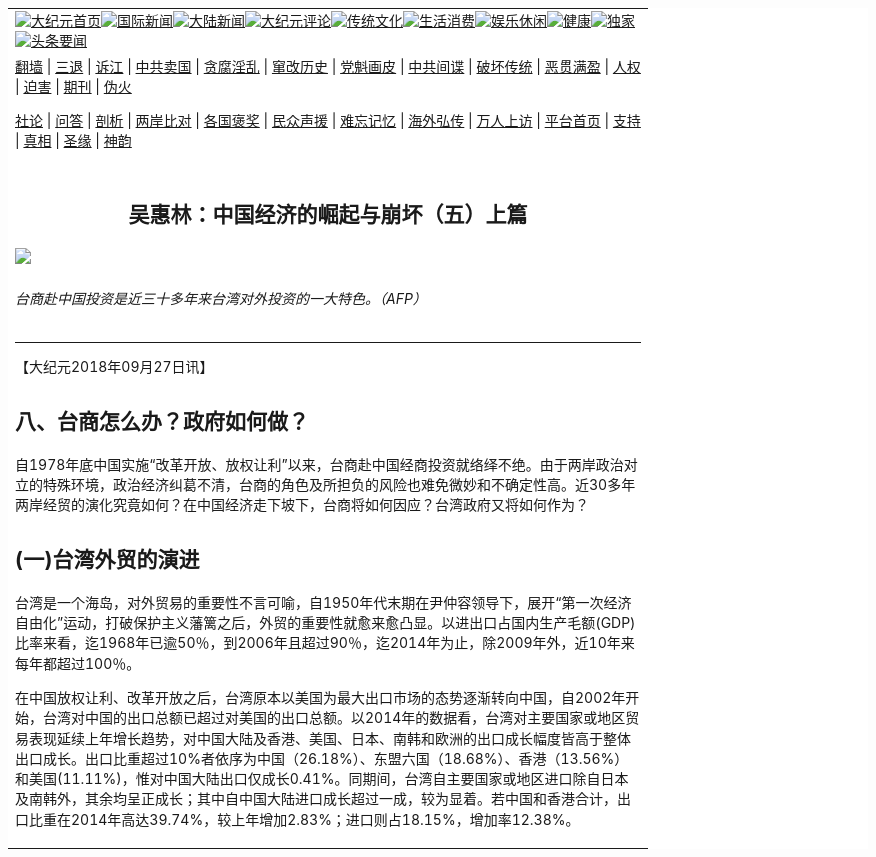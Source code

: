 <a name="1" id="1" target="_blank"></a><span id="1"></span>
<table align=center border="0"><tr><td colspan="2" VALIGN=TOP><a href="https://github.com/wdyzca3145/djy/blob/master/gb/nf1351518.md#1"><img src="https://raw.githubusercontent.com/wdyzca3145/www/master/t/djy/1.jpg" title="大纪元首页" alt="大纪元首页"></a><a href="https://github.com/wdyzca3145/djy/blob/master/gb/n24hr.md#1"><img src="https://raw.githubusercontent.com/wdyzca3145/www/master/t/djy/3.jpg" title="国际新闻" alt="国际新闻"></a><a href="https://github.com/wdyzca3145/djy/blob/master/gb/nsc413.md#1"><img src="https://raw.githubusercontent.com/wdyzca3145/www/master/t/djy/4.jpg" title="大陆新闻" alt="大陆新闻"></a><a href="https://github.com/wdyzca3145/djy/blob/master/gb/news392.md#1"><img src="https://raw.githubusercontent.com/wdyzca3145/www/master/t/djy/5.jpg" title="大纪元评论" alt="大纪元评论"></a><a href="https://github.com/wdyzca3145/djy/blob/master/gb/news2007.md#1"><img src="https://raw.githubusercontent.com/wdyzca3145/www/master/t/djy/6.jpg" title="传统文化" alt="传统文化"></a><a href="https://github.com/wdyzca3145/djy/blob/master/gb/news2008.md#1"><img src="https://raw.githubusercontent.com/wdyzca3145/www/master/t/djy/7.jpg" title="生活消费" alt="生活消费"></a><a href="https://github.com/wdyzca3145/djy/blob/master/gb/ncyule.md#1"><img src="https://raw.githubusercontent.com/wdyzca3145/www/master/t/djy/8.jpg" title="娱乐休闲" alt="娱乐休闲"></a><a href="https://github.com/wdyzca3145/djy/blob/master/gb/nsc1002.md#1"><img src="https://raw.githubusercontent.com/wdyzca3145/www/master/t/djy/9.jpg" title="健康" alt="健康"></a><a href="https://github.com/wdyzca3145/djy/blob/master/gb/nf6092.md#1"><img src="https://raw.githubusercontent.com/wdyzca3145/www/master/t/djy/10a.jpg" title="独家" alt="独家"></a><a href="https://github.com/wdyzca3145/djy/blob/master/gb/nf4514.md#1"><img src="https://raw.githubusercontent.com/wdyzca3145/www/master/t/djy/12a.jpg" title="头条要闻" alt="头条要闻"></a></td></tr>
<tr><td colspan="2" VALIGN=TOP><a target="_blank" href="https://github.com/wdyzca3145/www/blob/master/README.md?zsrh#1">翻墙</a> | <a target="_blank" href="https://github.com/wdyzca3145/djy/blob/master/gb/nf5657.md#1">三退</a> | <a target="_blank" href="https://github.com/wdyzca3145/djy/blob/master/gb/nf6124.md#1">诉江</a> | <a target="_blank" href="https://github.com/wdyzca3145/djy/blob/master/gb/nf1176117.md#1">中共卖国</a> | <a target="_blank" href="https://github.com/wdyzca3145/djy/blob/master/gb/nf5773.md#1">贪腐淫乱</a> | <a target="_blank" href="https://github.com/wdyzca3145/djy/blob/master/gb/nf1176115.md#1">窜改历史</a> | <a target="_blank" href="https://github.com/wdyzca3145/djy/blob/master/gb/nf1176107.md#1">党魁画皮</a> | <a target="_blank" href="https://github.com/wdyzca3145/djy/blob/master/gb/nf1320400.md#1">中共间谍</a> | <a target="_blank" href="https://github.com/wdyzca3145/djy/blob/master/gb/nf1176114.md#1">破坏传统</a> | <a target="_blank" href="https://github.com/wdyzca3145/ntdtv/blob/master/gb/prog447_1.md#1">恶贯满盈</a> | <a target="_blank" href="https://github.com/wdyzca3145/djy/blob/master/gb/ncid278.md#1">人权</a> | <a target="_blank" href="https://github.com/wdyzca3145/djy/blob/master/gb/nf1176111.md#1">迫害</a> | <a target="_blank" href="https://gitlab.com/szzdlab/mh-qikan/blob/master/README.md#1">期刊</a> | <a target="_blank" href="https://github.com/wdyzca3145/djy/blob/master/gb/nf5562.md#1">伪火</a></p><p><a target="_blank" href="https://github.com/wdyzca3145/djy/blob/master/gb/9p.md#1">社论</a> | <a target="_blank" href="https://github.com/wdyzca3145/djy/blob/master/gb/nf4378.md#1">问答</a> | <a target="_blank" href="https://github.com/wdyzca3145/djy/blob/master/gb/nf5792.md#1">剖析</a> | <a target="_blank" href="https://github.com/wdyzca3145/djy/blob/master/gb/nf5735.md#1">两岸比对</a> | <a target="_blank" href="https://github.com/wdyzca3145/djy/blob/master/gb/nf6119.md#1">各国褒奖</a> | <a target="_blank" href="https://github.com/wdyzca3145/djy/blob/master/gb/nf6120.md#1">民众声援</a> | <a target="_blank" href="https://github.com/wdyzca3145/djy/blob/master/gb/nf1188594.md#1">难忘记忆</a> | <a target="_blank" href="https://github.com/wdyzca3145/djy/blob/master/gb/nf3180.md#1">海外弘传</a> | <a target="_blank" href="https://github.com/wdyzca3145/djy/blob/master/gb/nf5410.md#1">万人上访</a> | <a target="_blank" href="https://github.com/wdyzca3145/www/blob/master/README.md?zsrh#1">平台首页</a> | <a target="_blank" href="https://github.com/wdyzca3145/djy/blob/master/gb/nf4386.md#1">支持</a> | <a target="_blank" href="https://github.com/wdyzca3145/djy/blob/master/gb/nf4389.md#1">真相</a> | <a target="_blank" href="https://github.com/wdyzca3145/djy/blob/master/gb/nf5790.md#1">圣缘</a> | <a target="_blank" href="https://github.com/wdyzca3145/djy/blob/master/gb/nf4786.md#1">神韵</a></td></tr>
<tr><td VALIGN=TOP width="626"><h2 align=center>吴惠林：中国经济的崛起与崩坏（五）上篇</h2>
<img width="600" src="https://i.epochtimes.com/assets/uploads/2018/09/250663_medium-600x400.jpg" />
<h6>台商赴中国投资是近三十多年来台湾对外投资的一大特色。（AFP）
</h6>
<hr>
	<p>【大纪元2018年09月27日讯】</p>
<h2>八、<ahref="https://github.com/wdyzca3145/djy/blob/master/gb/tag/%E5%8F%B0%E5%95%86.md#1">台商</a>怎么办？政府如何做？</h2>
<p>自1978年底中国实施“改革开放、放权让利”以来，<ahref="https://github.com/wdyzca3145/djy/blob/master/gb/tag/%E5%8F%B0%E5%95%86.md#1">台商</a>赴中国经商投资就络绎不绝。由于两岸政治对立的特殊环境，政治经济纠葛不清，台商的角色及所担负的风险也难免微妙和不确定性高。近30多年两岸经贸的演化究竟如何？在中国经济走下坡下，台商将如何因应？台湾政府又将如何作为？</p>
<h2>(一)<ahref="https://github.com/wdyzca3145/djy/blob/master/gb/tag/%E5%8F%B0%E6%B9%BE%E5%A4%96%E8%B4%B8.md#1">台湾外贸</a>的演进</h2>
<p>台湾是一个海岛，对外贸易的重要性不言可喻，自1950年代末期在尹仲容领导下，展开“第一次经济自由化”运动，打破保护主义藩篱之后，外贸的重要性就愈来愈凸显。以进出口占国内生产毛额(GDP)比率来看，迄1968年已逾50％，到2006年且超过90％，迄2014年为止，除2009年外，近10年来每年都超过100％。</p>
<p>在中国放权让利、改革开放之后，台湾原本以美国为最大出口市场的态势逐渐转向中国，自2002年开始，台湾对中国的出口总额已超过对美国的出口总额。以2014年的数据看，台湾对主要国家或地区贸易表现延续上年增长趋势，对中国大陆及香港、美国、日本、南韩和欧洲的出口成长幅度皆高于整体出口成长。出口比重超过10%者依序为中国（26.18%）、东盟六国（18.68%）、香港（13.56%）和美国(11.11%)，惟对中国大陆出口仅成长0.41%。同期间，台湾自主要国家或地区进口除自日本及南韩外，其余均呈正成长；其中自中国大陆进口成长超过一成，较为显着。若中国和香港合计，出口比重在2014年高达39.74%，较上年增加2.83%；进口则占18.15%，增加率12.38%。</p>
